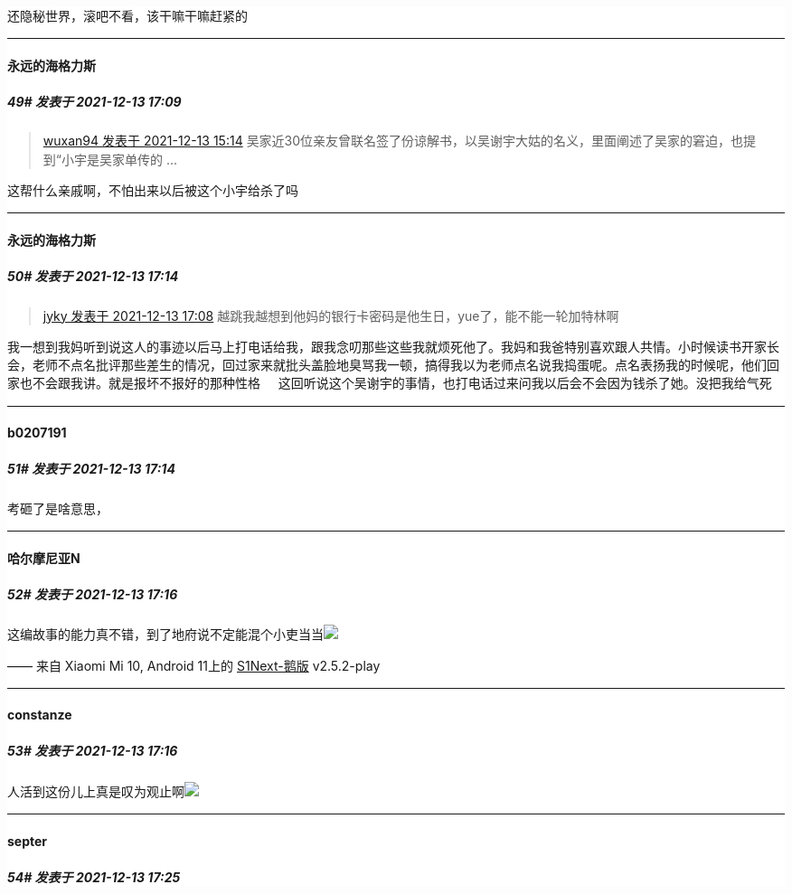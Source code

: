 还隐秘世界，滚吧不看，该干嘛干嘛赶紧的

*****

####  永远的海格力斯  
##### 49#       发表于 2021-12-13 17:09

<blockquote><a href="httphttps://bbs.saraba1st.com/2b/forum.php?mod=redirect&amp;goto=findpost&amp;pid=53918846&amp;ptid=2042277" target="_blank">wuxan94 发表于 2021-12-13 15:14</a>
吴家近30位亲友曾联名签了份谅解书，以吴谢宇大姑的名义，里面阐述了吴家的窘迫，也提到“小宇是吴家单传的 ...</blockquote>
这帮什么亲戚啊，不怕出来以后被这个小宇给杀了吗

*****

####  永远的海格力斯  
##### 50#       发表于 2021-12-13 17:14

<blockquote><a href="httphttps://bbs.saraba1st.com/2b/forum.php?mod=redirect&amp;goto=findpost&amp;pid=53920619&amp;ptid=2042277" target="_blank">jyky 发表于 2021-12-13 17:08</a>
越跳我越想到他妈的银行卡密码是他生日，yue了，能不能一轮加特林啊</blockquote>
我一想到我妈听到说这人的事迹以后马上打电话给我，跟我念叨那些这些我就烦死他了。我妈和我爸特别喜欢跟人共情。小时候读书开家长会，老师不点名批评那些差生的情况，回过家来就批头盖脸地臭骂我一顿，搞得我以为老师点名说我捣蛋呢。点名表扬我的时候呢，他们回家也不会跟我讲。就是报坏不报好的那种性格
    这回听说这个吴谢宇的事情，也打电话过来问我以后会不会因为钱杀了她。没把我给气死

*****

####  b0207191  
##### 51#       发表于 2021-12-13 17:14

考砸了是啥意思，

*****

####  哈尔摩尼亚N  
##### 52#       发表于 2021-12-13 17:16

这编故事的能力真不错，到了地府说不定能混个小吏当当<img src="https://static.saraba1st.com/image/smiley/face2017/037.png" referrerpolicy="no-referrer">

—— 来自 Xiaomi Mi 10, Android 11上的 [S1Next-鹅版](https://github.com/ykrank/S1-Next/releases) v2.5.2-play

*****

####  constanze  
##### 53#       发表于 2021-12-13 17:16

人活到这份儿上真是叹为观止啊<img src="https://static.saraba1st.com/image/smiley/face2017/067.png" referrerpolicy="no-referrer">

*****

####  septer  
##### 54#       发表于 2021-12-13 17:25
